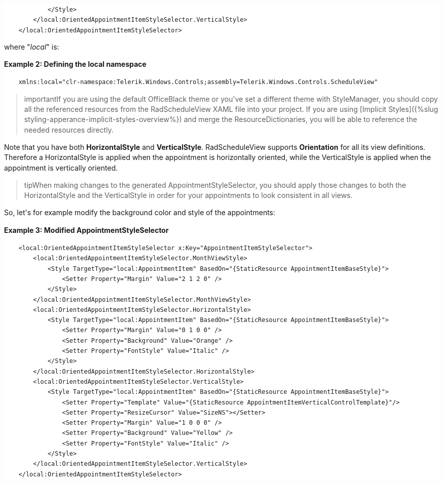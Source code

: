 ```XAML
			</Style>
		</local:OrientedAppointmentItemStyleSelector.VerticalStyle>
	</local:OrientedAppointmentItemStyleSelector>
```

where "*local*" is:

__Example 2: Defining the local namespace__

```XAML
	xmlns:local="clr-namespace:Telerik.Windows.Controls;assembly=Telerik.Windows.Controls.ScheduleView"
```

>importantIf you are using the default OfficeBlack theme or you've set a different theme with StyleManager, you should copy all the referenced resources from the RadScheduleView XAML file into your project. If you are using [Implicit Styles]({%slug styling-apperance-implicit-styles-overview%}) and merge the ResourceDictionaries, you will be able to reference the needed resources directly.				

Note that you have both __HorizontalStyle__ and __VerticalStyle__. RadScheduleView supports __Orientation__ for all its view definitions. Therefore a HorizontalStyle is applied when the appointment is horizontally oriented, while the VerticalStyle is applied when the appointment is vertically oriented.				

>tipWhen making changes to the generated AppointmentStyleSelector, you should apply those changes to both the HorizontalStyle and the VerticalStyle in order for your appointments to look consistent in all views.					

So, let's for example modify the background color and style of the appointments:

__Example 3: Modified AppointmentStyleSelector__

```XAML
	<local:OrientedAppointmentItemStyleSelector x:Key="AppointmentItemStyleSelector">
		<local:OrientedAppointmentItemStyleSelector.MonthViewStyle>
			<Style TargetType="local:AppointmentItem" BasedOn="{StaticResource AppointmentItemBaseStyle}">
				<Setter Property="Margin" Value="2 1 2 0" />
			</Style>
		</local:OrientedAppointmentItemStyleSelector.MonthViewStyle>
		<local:OrientedAppointmentItemStyleSelector.HorizontalStyle>
			<Style TargetType="local:AppointmentItem" BasedOn="{StaticResource AppointmentItemBaseStyle}">
				<Setter Property="Margin" Value="0 1 0 0" />
				<Setter Property="Background" Value="Orange" />
				<Setter Property="FontStyle" Value="Italic" />
			</Style>
		</local:OrientedAppointmentItemStyleSelector.HorizontalStyle>
		<local:OrientedAppointmentItemStyleSelector.VerticalStyle>
			<Style TargetType="local:AppointmentItem" BasedOn="{StaticResource AppointmentItemBaseStyle}">
				<Setter Property="Template" Value="{StaticResource AppointmentItemVerticalControlTemplate}"/>
				<Setter Property="ResizeCursor" Value="SizeNS"></Setter>
				<Setter Property="Margin" Value="1 0 0 0" />
				<Setter Property="Background" Value="Yellow" />
				<Setter Property="FontStyle" Value="Italic" />
			</Style>
		</local:OrientedAppointmentItemStyleSelector.VerticalStyle>
	</local:OrientedAppointmentItemStyleSelector>
```
